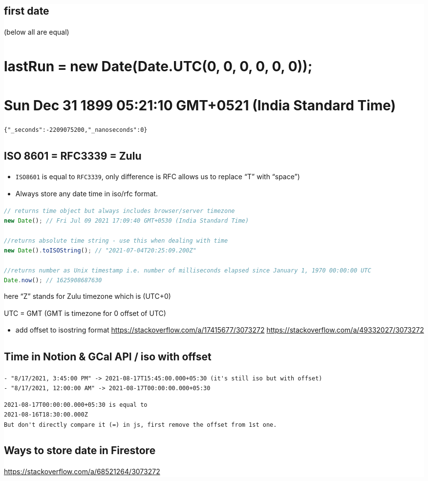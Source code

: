 ## first date

(below all are equal)

# lastRun = new Date(Date.UTC(0, 0, 0, 0, 0, 0));

# Sun Dec 31 1899 05:21:10 GMT+0521 (India Standard Time)

`{"_seconds":-2209075200,"_nanoseconds":0}`

## ISO 8601 = RFC3339 = Zulu

- `ISO8601` is equal to `RFC3339`, only difference is RFC allows us to replace “T” with “space”)

- Always store any date time in iso/rfc format.

```js
// returns time object but always includes browser/server timezone
new Date(); // Fri Jul 09 2021 17:09:40 GMT+0530 (India Standard Time)

//returns absolute time string - use this when dealing with time
new Date().toISOString(); // "2021-07-04T20:25:09.200Z"

//returns number as Unix timestamp i.e. number of milliseconds elapsed since January 1, 1970 00:00:00 UTC
Date.now(); // 1625908687630
```

here “Z” stands for Zulu timezone which is (UTC+0)

UTC = GMT (GMT is timezone for 0 offset of UTC)

- add offset to isostring format
  https://stackoverflow.com/a/17415677/3073272
  https://stackoverflow.com/a/49332027/3073272

## Time in Notion & GCal API / iso with offset

```
- "8/17/2021, 3:45:00 PM" -> 2021-08-17T15:45:00.000+05:30 (it's still iso but with offset)
- "8/17/2021, 12:00:00 AM" -> 2021-08-17T00:00:00.000+05:30
```

```
2021-08-17T00:00:00.000+05:30 is equal to
2021-08-16T18:30:00.000Z
But don't directly compare it (=) in js, first remove the offset from 1st one.
```

## Ways to store date in Firestore

https://stackoverflow.com/a/68521264/3073272
